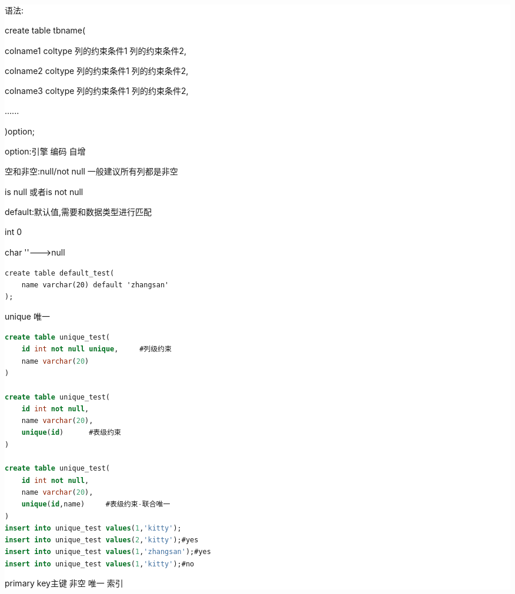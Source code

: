 语法:

create table tbname(

colname1 coltype 列的约束条件1 列的约束条件2,

colname2 coltype 列的约束条件1 列的约束条件2,

colname3 coltype 列的约束条件1 列的约束条件2,

......

)option;

option:引擎   编码  自增

空和非空:null/not null 一般建议所有列都是非空

is null 或者is not null

default:默认值,需要和数据类型进行匹配

int   0

char  ''--->null

```sel
create table default_test(
	name varchar(20) default 'zhangsan'
);
```

unique  唯一

```sql
create table unique_test(
	id int not null unique,		#列级约束
    name varchar(20)
)

create table unique_test(
	id int not null,		
    name varchar(20),
    unique(id)		#表级约束
)

create table unique_test(
	id int not null,		
    name varchar(20),
    unique(id,name)		#表级约束-联合唯一
)
insert into unique_test values(1,'kitty');
insert into unique_test values(2,'kitty');#yes
insert into unique_test values(1,'zhangsan');#yes
insert into unique_test values(1,'kitty');#no
```

primary key主键   非空  唯一  索引
